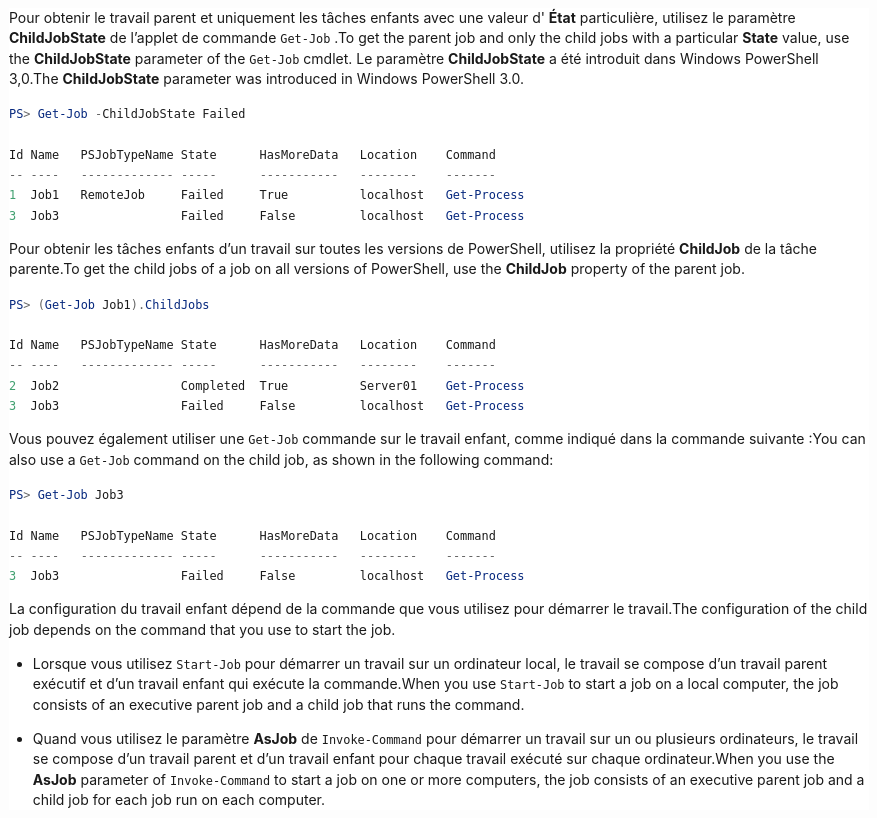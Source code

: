 <span data-ttu-id="f4907-150">Pour obtenir le travail parent et uniquement les tâches enfants avec une valeur d' **État** particulière, utilisez le paramètre **ChildJobState** de l’applet de commande `Get-Job` .</span><span class="sxs-lookup"><span data-stu-id="f4907-150">To get the parent job and only the child jobs with a particular **State** value, use the **ChildJobState** parameter of the `Get-Job` cmdlet.</span></span> <span data-ttu-id="f4907-151">Le paramètre **ChildJobState** a été introduit dans Windows PowerShell 3,0.</span><span class="sxs-lookup"><span data-stu-id="f4907-151">The **ChildJobState** parameter was introduced in Windows PowerShell 3.0.</span></span>

```powershell
PS> Get-Job -ChildJobState Failed

Id Name   PSJobTypeName State      HasMoreData   Location    Command
-- ----   ------------- -----      -----------   --------    -------
1  Job1   RemoteJob     Failed     True          localhost   Get-Process
3  Job3                 Failed     False         localhost   Get-Process
```

<span data-ttu-id="f4907-152">Pour obtenir les tâches enfants d’un travail sur toutes les versions de PowerShell, utilisez la propriété **ChildJob** de la tâche parente.</span><span class="sxs-lookup"><span data-stu-id="f4907-152">To get the child jobs of a job on all versions of PowerShell, use the **ChildJob** property of the parent job.</span></span>

```powershell
PS> (Get-Job Job1).ChildJobs

Id Name   PSJobTypeName State      HasMoreData   Location    Command
-- ----   ------------- -----      -----------   --------    -------
2  Job2                 Completed  True          Server01    Get-Process
3  Job3                 Failed     False         localhost   Get-Process
```

<span data-ttu-id="f4907-153">Vous pouvez également utiliser une `Get-Job` commande sur le travail enfant, comme indiqué dans la commande suivante :</span><span class="sxs-lookup"><span data-stu-id="f4907-153">You can also use a `Get-Job` command on the child job, as shown in the following command:</span></span>

```powershell
PS> Get-Job Job3

Id Name   PSJobTypeName State      HasMoreData   Location    Command
-- ----   ------------- -----      -----------   --------    -------
3  Job3                 Failed     False         localhost   Get-Process
```

<span data-ttu-id="f4907-154">La configuration du travail enfant dépend de la commande que vous utilisez pour démarrer le travail.</span><span class="sxs-lookup"><span data-stu-id="f4907-154">The configuration of the child job depends on the command that you use to start the job.</span></span>

- <span data-ttu-id="f4907-155">Lorsque vous utilisez `Start-Job` pour démarrer un travail sur un ordinateur local, le travail se compose d’un travail parent exécutif et d’un travail enfant qui exécute la commande.</span><span class="sxs-lookup"><span data-stu-id="f4907-155">When you use `Start-Job` to start a job on a local computer, the job consists of an executive parent job and a child job that runs the command.</span></span>

- <span data-ttu-id="f4907-156">Quand vous utilisez le paramètre **AsJob** de `Invoke-Command` pour démarrer un travail sur un ou plusieurs ordinateurs, le travail se compose d’un travail parent et d’un travail enfant pour chaque travail exécuté sur chaque ordinateur.</span><span class="sxs-lookup"><span data-stu-id="f4907-156">When you use the **AsJob** parameter of `Invoke-Command` to start a job on one or more computers, the job consists of an executive parent job and a child job for each job run on each computer.</span></span>
